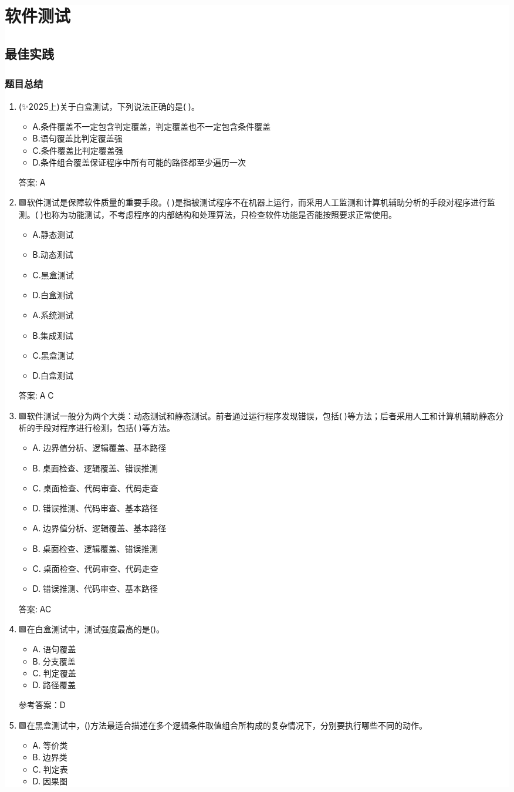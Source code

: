 # 软件测试

## 最佳实践

### 题目总结


1. (✨2025上)关于白盒测试，下列说法正确的是( )。

    - A.条件覆盖不一定包含判定覆盖，判定覆盖也不一定包含条件覆盖
    - B.语句覆盖比判定覆盖强
    - C.条件覆盖比判定覆盖强
    - D.条件组合覆盖保证程序中所有可能的路径都至少遍历一次

    答案: A

2. 🟩软件测试是保障软件质量的重要手段。(  )是指被测试程序不在机器上运行，而采用人工监测和计算机辅助分析的手段对程序进行监测。(  )也称为功能测试，不考虑程序的内部结构和处理算法，只检查软件功能是否能按照要求正常使用。
    - A.静态测试
    - B.动态测试
    - C.黑盒测试
    - D.白盒测试

    - A.系统测试
    - B.集成测试
    - C.黑盒测试
    - D.白盒测试

    答案: A C

3. 🟩软件测试一般分为两个大类：动态测试和静态测试。前者通过运行程序发现错误，包括(  )等方法；后者采用人工和计算机辅助静态分析的手段对程序进行检测，包括(  )等方法。
    - A. 边界值分析、逻辑覆盖、基本路径
    - B. 桌面检查、逻辑覆盖、错误推测
    - C. 桌面检查、代码审查、代码走查
    - D. 错误推测、代码审查、基本路径

    - A. 边界值分析、逻辑覆盖、基本路径
    - B. 桌面检查、逻辑覆盖、错误推测
    - C. 桌面检查、代码审查、代码走查
    - D. 错误推测、代码审查、基本路径

    答案: AC

4. 🟩在白盒测试中，测试强度最高的是()。
    - A. 语句覆盖
    - B. 分支覆盖
    - C. 判定覆盖
    - D. 路径覆盖

    参考答案：D

5. 🟩在黑盒测试中，()方法最适合描述在多个逻辑条件取值组合所构成的复杂情况下，分别要执行哪些不同的动作。
    - A. 等价类
    - B. 边界类
    - C. 判定表
    - D. 因果图
